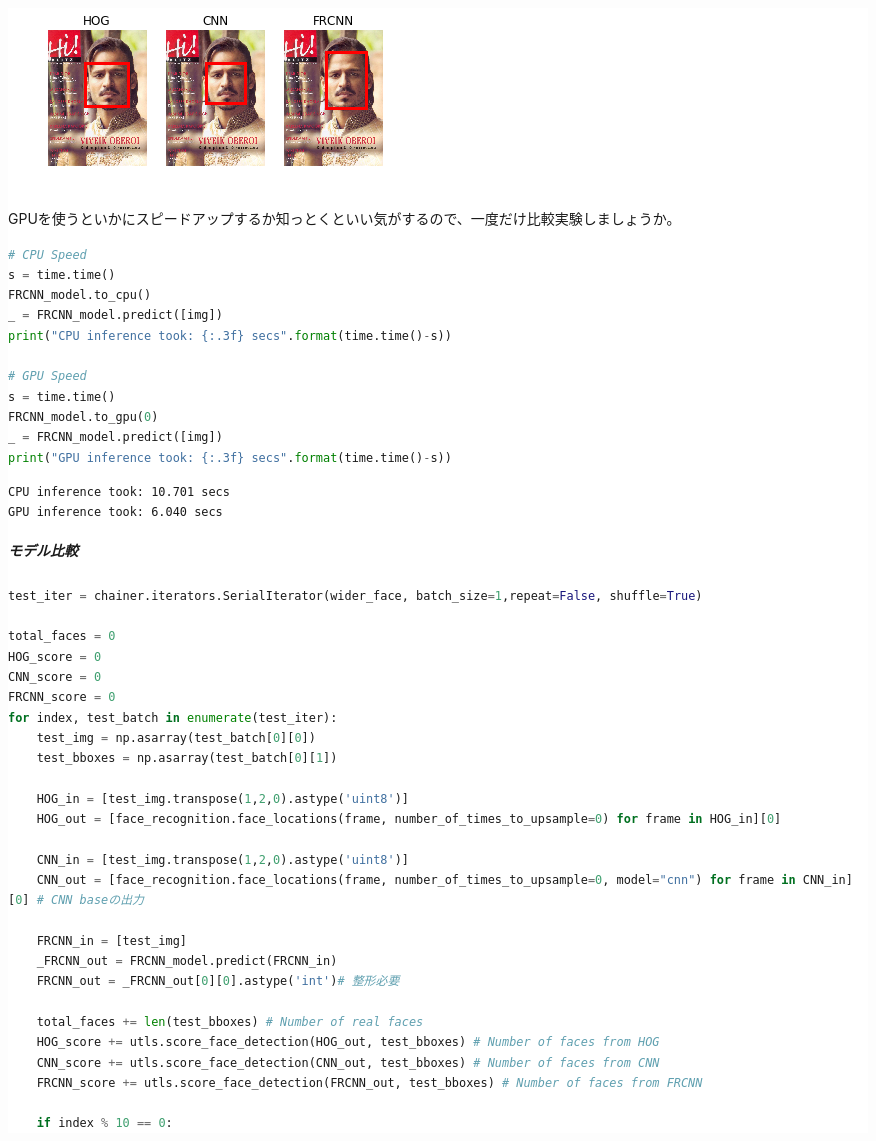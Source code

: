 
![png](TSWM_files/TSWM_11_0.png)


GPUを使うといかにスピードアップするか知っとくといい気がするので、一度だけ比較実験しましょうか。


```python
# CPU Speed
s = time.time()
FRCNN_model.to_cpu()
_ = FRCNN_model.predict([img])
print("CPU inference took: {:.3f} secs".format(time.time()-s))

# GPU Speed 
s = time.time()
FRCNN_model.to_gpu(0)
_ = FRCNN_model.predict([img])
print("GPU inference took: {:.3f} secs".format(time.time()-s))
```

    CPU inference took: 10.701 secs
    GPU inference took: 6.040 secs


##### モデル比較


```python
test_iter = chainer.iterators.SerialIterator(wider_face, batch_size=1,repeat=False, shuffle=True)

total_faces = 0
HOG_score = 0
CNN_score = 0
FRCNN_score = 0
for index, test_batch in enumerate(test_iter):
    test_img = np.asarray(test_batch[0][0])
    test_bboxes = np.asarray(test_batch[0][1])
    
    HOG_in = [test_img.transpose(1,2,0).astype('uint8')]
    HOG_out = [face_recognition.face_locations(frame, number_of_times_to_upsample=0) for frame in HOG_in][0]

    CNN_in = [test_img.transpose(1,2,0).astype('uint8')]
    CNN_out = [face_recognition.face_locations(frame, number_of_times_to_upsample=0, model="cnn") for frame in CNN_in][0] # CNN baseの出力
    
    FRCNN_in = [test_img]
    _FRCNN_out = FRCNN_model.predict(FRCNN_in)
    FRCNN_out = _FRCNN_out[0][0].astype('int')# 整形必要
    
    total_faces += len(test_bboxes) # Number of real faces
    HOG_score += utls.score_face_detection(HOG_out, test_bboxes) # Number of faces from HOG
    CNN_score += utls.score_face_detection(CNN_out, test_bboxes) # Number of faces from CNN
    FRCNN_score += utls.score_face_detection(FRCNN_out, test_bboxes) # Number of faces from FRCNN
    
    if index % 10 == 0:
```